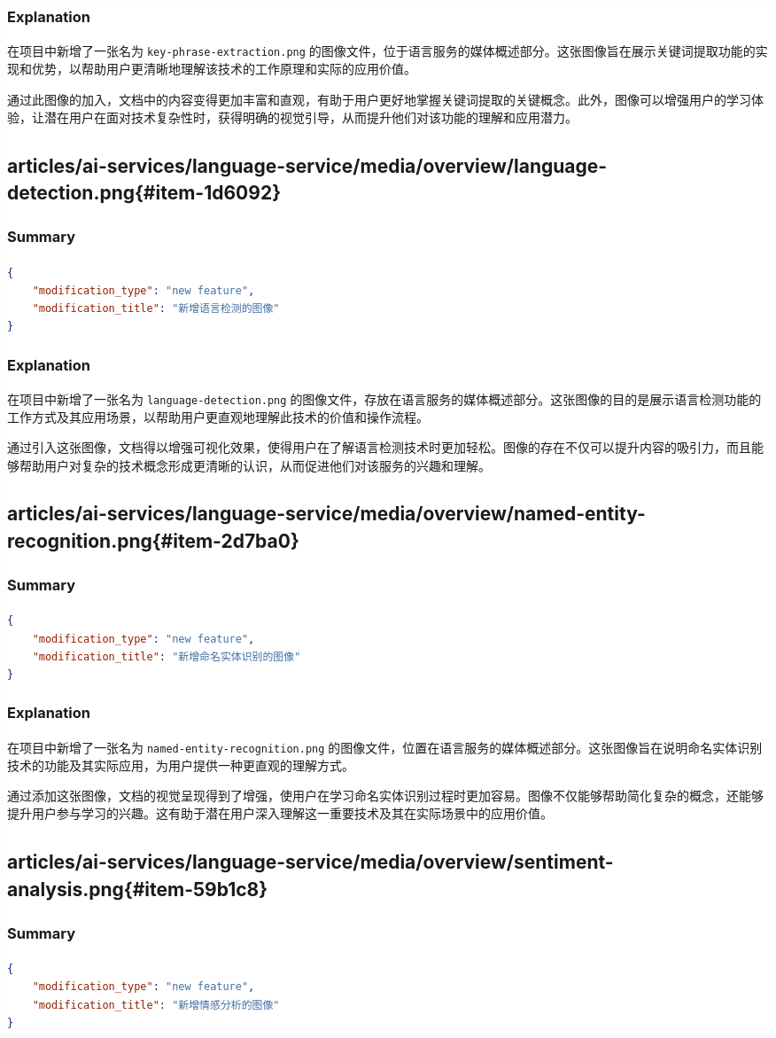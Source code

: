 ### Explanation
在项目中新增了一张名为 `key-phrase-extraction.png` 的图像文件，位于语言服务的媒体概述部分。这张图像旨在展示关键词提取功能的实现和优势，以帮助用户更清晰地理解该技术的工作原理和实际的应用价值。

通过此图像的加入，文档中的内容变得更加丰富和直观，有助于用户更好地掌握关键词提取的关键概念。此外，图像可以增强用户的学习体验，让潜在用户在面对技术复杂性时，获得明确的视觉引导，从而提升他们对该功能的理解和应用潜力。

## articles/ai-services/language-service/media/overview/language-detection.png{#item-1d6092}

### Summary

```json
{
    "modification_type": "new feature",
    "modification_title": "新增语言检测的图像"
}
```

### Explanation
在项目中新增了一张名为 `language-detection.png` 的图像文件，存放在语言服务的媒体概述部分。这张图像的目的是展示语言检测功能的工作方式及其应用场景，以帮助用户更直观地理解此技术的价值和操作流程。

通过引入这张图像，文档得以增强可视化效果，使得用户在了解语言检测技术时更加轻松。图像的存在不仅可以提升内容的吸引力，而且能够帮助用户对复杂的技术概念形成更清晰的认识，从而促进他们对该服务的兴趣和理解。

## articles/ai-services/language-service/media/overview/named-entity-recognition.png{#item-2d7ba0}

### Summary

```json
{
    "modification_type": "new feature",
    "modification_title": "新增命名实体识别的图像"
}
```

### Explanation
在项目中新增了一张名为 `named-entity-recognition.png` 的图像文件，位置在语言服务的媒体概述部分。这张图像旨在说明命名实体识别技术的功能及其实际应用，为用户提供一种更直观的理解方式。

通过添加这张图像，文档的视觉呈现得到了增强，使用户在学习命名实体识别过程时更加容易。图像不仅能够帮助简化复杂的概念，还能够提升用户参与学习的兴趣。这有助于潜在用户深入理解这一重要技术及其在实际场景中的应用价值。

## articles/ai-services/language-service/media/overview/sentiment-analysis.png{#item-59b1c8}

### Summary

```json
{
    "modification_type": "new feature",
    "modification_title": "新增情感分析的图像"
}
```
